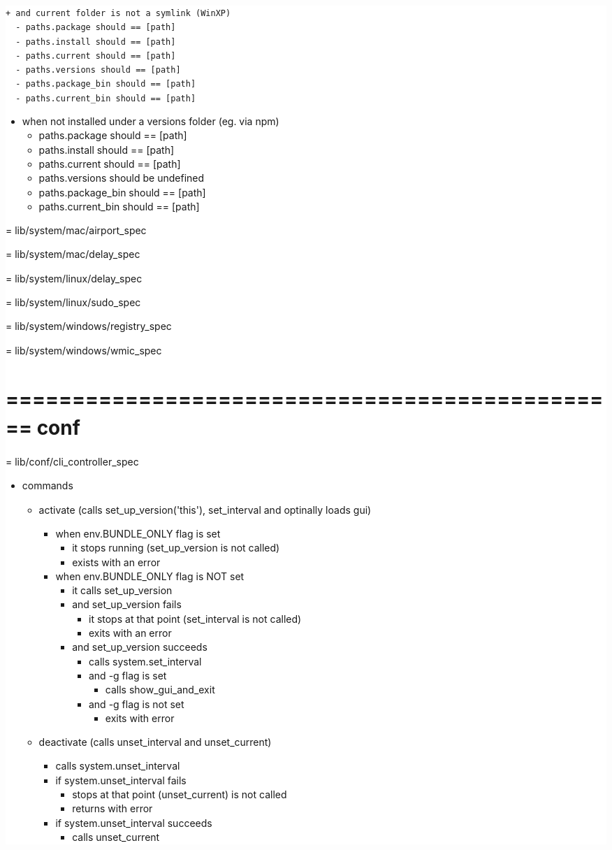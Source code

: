     + and current folder is not a symlink (WinXP)
      - paths.package should == [path]
      - paths.install should == [path]
      - paths.current should == [path]
      - paths.versions should == [path]
      - paths.package_bin should == [path]
      - paths.current_bin should == [path]  

  + when not installed under a versions folder (eg. via npm)
    - paths.package should == [path]
    - paths.install should == [path]
    - paths.current should == [path]
    - paths.versions should be undefined
    - paths.package_bin should == [path]
    - paths.current_bin should == [path]

= lib/system/mac/airport_spec 

= lib/system/mac/delay_spec 

= lib/system/linux/delay_spec 

= lib/system/linux/sudo_spec 

= lib/system/windows/registry_spec 

= lib/system/windows/wmic_spec 

===============================================
 conf
===============================================

= lib/conf/cli_controller_spec

  + commands
    + activate (calls set_up_version('this'), set_interval and optinally loads gui)
      + when env.BUNDLE_ONLY flag is set
        - it stops running (set_up_version is not called)
        - exists with an error
      + when env.BUNDLE_ONLY flag is NOT set
        - it calls set_up_version
        + and set_up_version fails
          - it stops at that point (set_interval is not called)
          - exits with an error
        + and set_up_version succeeds
          - calls system.set_interval
          + and -g flag is set
            - calls show_gui_and_exit
          + and -g flag is not set
            - exits with error

    + deactivate (calls unset_interval and unset_current)
      - calls system.unset_interval
      + if system.unset_interval fails
        - stops at that point (unset_current) is not called
        - returns with error
      + if system.unset_interval succeeds
        - calls unset_current
